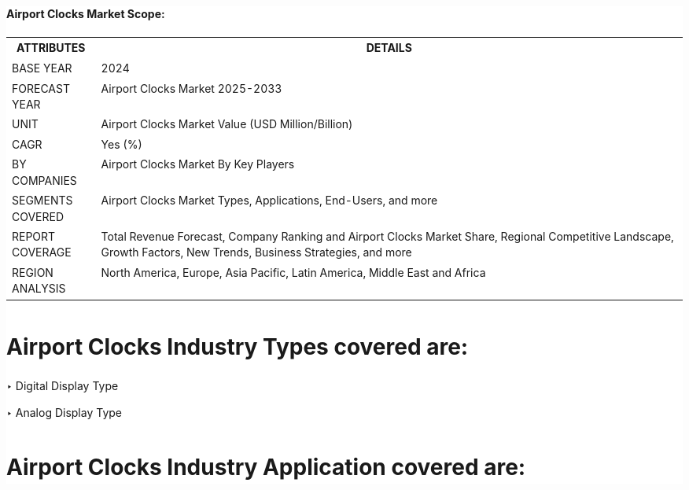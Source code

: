 <h4>Airport Clocks Market Scope:</h4>
<table>
<tr>
<th>ATTRIBUTES</th>
<th>DETAILS</th>
</tr>
<tr>
<td>BASE YEAR</td>
<td>2024</td>
</tr>
<tr>
<td>FORECAST YEAR</td>
<td>Airport Clocks Market 2025-2033</td>
</tr>
<tr>
<td>UNIT</td>
<td>Airport Clocks Market Value (USD Million/Billion)</td>
<tr>
<td>CAGR</td>
<td>Yes (%)</td>
</tr>
</tr>
<tr>
<td>BY COMPANIES</td>
<td>Airport Clocks Market By Key Players</td>
</tr>
<tr>
<td>SEGMENTS COVERED</td>
<td>Airport Clocks Market Types, Applications, End-Users, and more</td>
</tr>
<tr>
<td>REPORT COVERAGE</td>
<td>Total Revenue Forecast, Company Ranking and Airport Clocks Market Share, Regional Competitive Landscape, Growth Factors, New Trends, Business Strategies, and more</td>
</tr>
<tr>
<td>REGION ANALYSIS</td>
<td>North America, Europe, Asia Pacific, Latin America, Middle East and Africa</td>
</tr>
</table>

# <strong>Airport Clocks Industry Types covered are:</strong>

‣ Digital Display Type

‣ Analog Display Type

# <strong>Airport Clocks Industry Application covered are:</strong>
